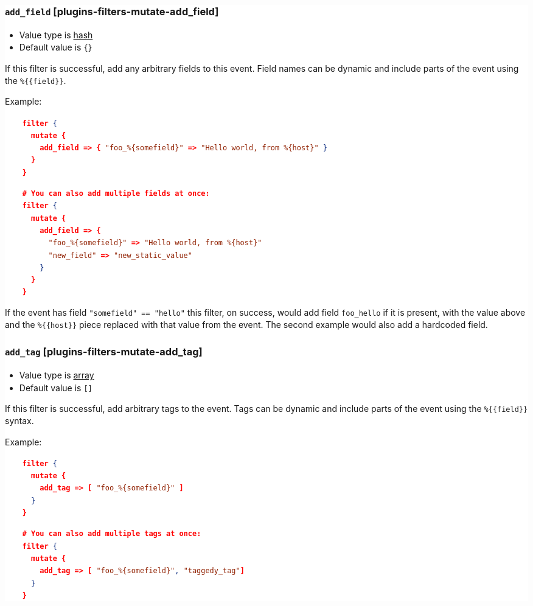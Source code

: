 ### `add_field` [plugins-filters-mutate-add_field]

* Value type is [hash](https://www.elastic.co/guide/en/logstash/current/configuration-file-structure.html#hash)
* Default value is `{}`

If this filter is successful, add any arbitrary fields to this event. Field names can be dynamic and include parts of the event using the `%{{field}}`.

Example:

```json
    filter {
      mutate {
        add_field => { "foo_%{somefield}" => "Hello world, from %{host}" }
      }
    }
```

```json
    # You can also add multiple fields at once:
    filter {
      mutate {
        add_field => {
          "foo_%{somefield}" => "Hello world, from %{host}"
          "new_field" => "new_static_value"
        }
      }
    }
```

If the event has field `"somefield" == "hello"` this filter, on success, would add field `foo_hello` if it is present, with the value above and the `%{{host}}` piece replaced with that value from the event. The second example would also add a hardcoded field.


### `add_tag` [plugins-filters-mutate-add_tag]

* Value type is [array](https://www.elastic.co/guide/en/logstash/current/configuration-file-structure.html#array)
* Default value is `[]`

If this filter is successful, add arbitrary tags to the event. Tags can be dynamic and include parts of the event using the `%{{field}}` syntax.

Example:

```json
    filter {
      mutate {
        add_tag => [ "foo_%{somefield}" ]
      }
    }
```

```json
    # You can also add multiple tags at once:
    filter {
      mutate {
        add_tag => [ "foo_%{somefield}", "taggedy_tag"]
      }
    }
```
